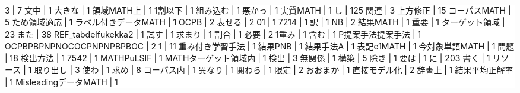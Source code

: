 3 | 7
文中 | 1
大きな | 1
領域MATH上 | 1
1割以下 | 1
組み込む | 1
悪かっ | 1
実質MATH | 1
し | 125
関連 | 3
上方修正 | 15
コーパスMATH | 5
ため領域適応 | 1
ラベル付きデータMATH | 1
OCPB | 2
表せる | 2
01 | 1
7214 | 1
訳 | 1
NB | 2
結果MATH | 1
重要 | 1
ターゲット領域 | 23
また | 38
REF_tabdelfukekka2 | 1
試す | 1
求まり | 1
割合 | 1
必要 | 2
1重み | 1
含む | 1
P提案手法提案手法 | 1
OCPBPBPNPNOCOCPNPNPBPBOC | 2
1 | 11
重み付き学習手法 | 1
結果PNB | 1
結果手法A | 1
表記e1MATH | 1
今対象単語MATH | 1
問題 | 18
検出方法 | 1
7542 | 1
MATHPuLSIF | 1
MATHターゲット領域内 | 1
検出 | 3
無関係 | 1
構築 | 5
除き | 1
要は | 1
に | 203
書く | 1
リソース | 1
取り出し | 3
使わ | 1
求め | 8
コーパス内 | 1
異なり | 1
関わら | 1
限定 | 2
おおまか | 1
直接モデル化 | 2
辞書上 | 1
結果平均正解率 | 1
MisleadingデータMATH | 1